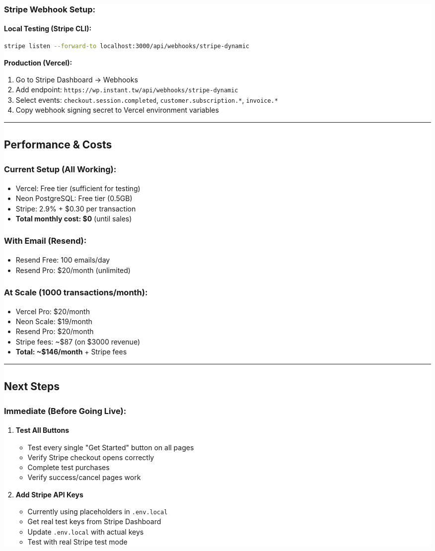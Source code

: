 ### Stripe Webhook Setup:

**Local Testing (Stripe CLI):**
```bash
stripe listen --forward-to localhost:3000/api/webhooks/stripe-dynamic
```

**Production (Vercel):**
1. Go to Stripe Dashboard → Webhooks
2. Add endpoint: `https://wp.instant.tw/api/webhooks/stripe-dynamic`
3. Select events: `checkout.session.completed`, `customer.subscription.*`, `invoice.*`
4. Copy webhook signing secret to Vercel environment variables

---

## Performance & Costs

### Current Setup (All Working):
- Vercel: Free tier (sufficient for testing)
- Neon PostgreSQL: Free tier (0.5GB)
- Stripe: 2.9% + $0.30 per transaction
- **Total monthly cost: $0** (until sales)

### With Email (Resend):
- Resend Free: 100 emails/day
- Resend Pro: $20/month (unlimited)

### At Scale (1000 transactions/month):
- Vercel Pro: $20/month
- Neon Scale: $19/month
- Resend Pro: $20/month
- Stripe fees: ~$87 (on $3000 revenue)
- **Total: ~$146/month** + Stripe fees

---

## Next Steps

### Immediate (Before Going Live):

1. **Test All Buttons**
   - Test every single "Get Started" button on all pages
   - Verify Stripe checkout opens correctly
   - Complete test purchases
   - Verify success/cancel pages work

2. **Add Stripe API Keys**
   - Currently using placeholders in `.env.local`
   - Get real test keys from Stripe Dashboard
   - Update `.env.local` with actual keys
   - Test with real Stripe test mode

